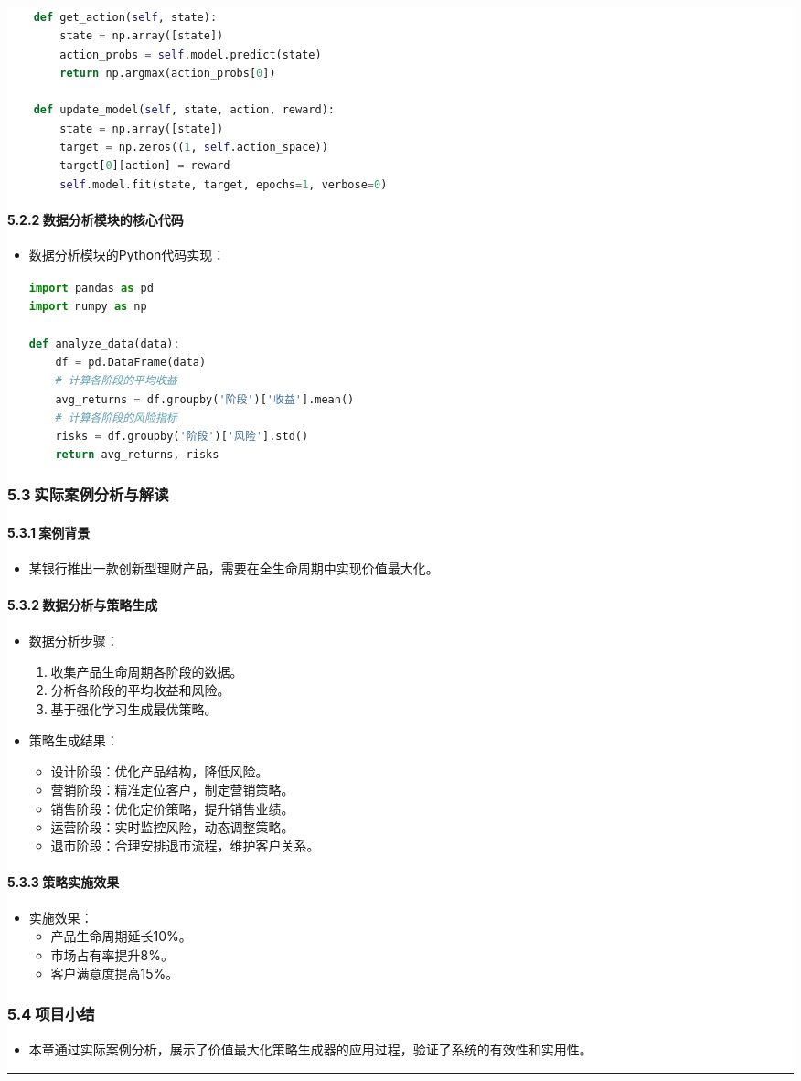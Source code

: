   ```python
      def get_action(self, state):
          state = np.array([state])
          action_probs = self.model.predict(state)
          return np.argmax(action_probs[0])

      def update_model(self, state, action, reward):
          state = np.array([state])
          target = np.zeros((1, self.action_space))
          target[0][action] = reward
          self.model.fit(state, target, epochs=1, verbose=0)
  ```

#### 5.2.2 数据分析模块的核心代码
- 数据分析模块的Python代码实现：
  ```python
  import pandas as pd
  import numpy as np

  def analyze_data(data):
      df = pd.DataFrame(data)
      # 计算各阶段的平均收益
      avg_returns = df.groupby('阶段')['收益'].mean()
      # 计算各阶段的风险指标
      risks = df.groupby('阶段')['风险'].std()
      return avg_returns, risks
  ```

### 5.3 实际案例分析与解读

#### 5.3.1 案例背景
- 某银行推出一款创新型理财产品，需要在全生命周期中实现价值最大化。

#### 5.3.2 数据分析与策略生成
- 数据分析步骤：
  1. 收集产品生命周期各阶段的数据。
  2. 分析各阶段的平均收益和风险。
  3. 基于强化学习生成最优策略。

- 策略生成结果：
  - 设计阶段：优化产品结构，降低风险。
  - 营销阶段：精准定位客户，制定营销策略。
  - 销售阶段：优化定价策略，提升销售业绩。
  - 运营阶段：实时监控风险，动态调整策略。
  - 退市阶段：合理安排退市流程，维护客户关系。

#### 5.3.3 策略实施效果
- 实施效果：
  - 产品生命周期延长10%。
  - 市场占有率提升8%。
  - 客户满意度提高15%。

### 5.4 项目小结
- 本章通过实际案例分析，展示了价值最大化策略生成器的应用过程，验证了系统的有效性和实用性。

---
